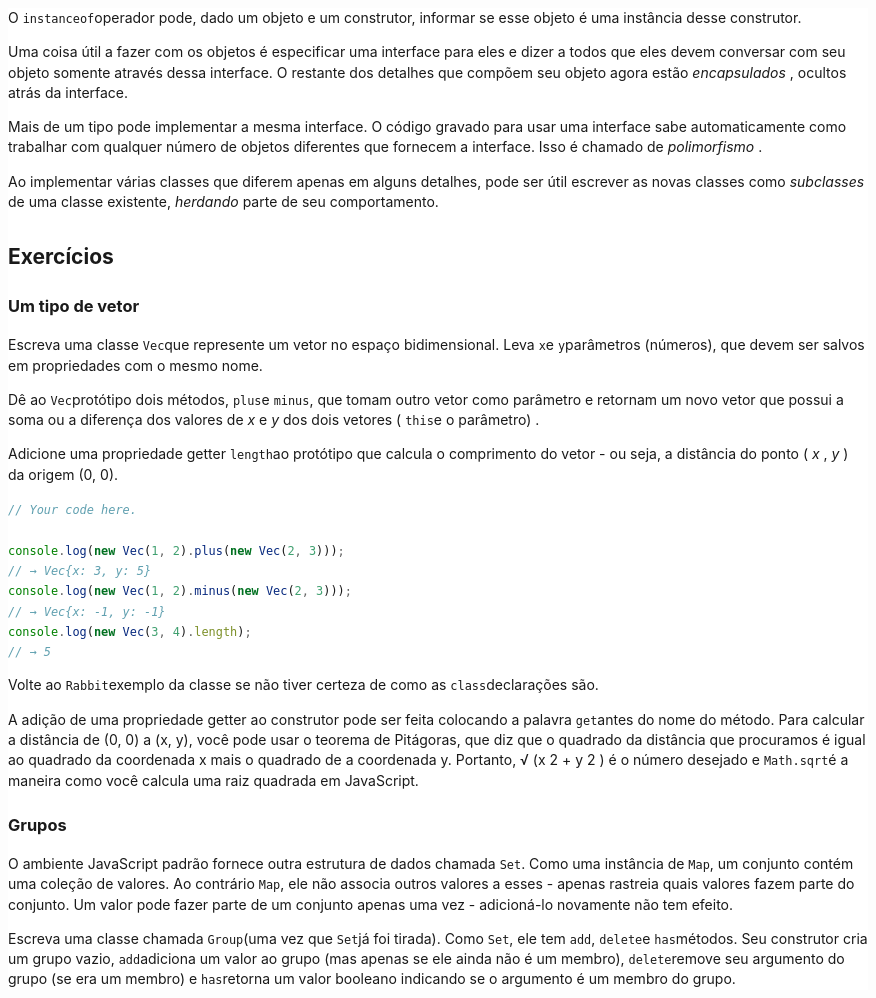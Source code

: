 O `instanceof`operador pode, dado um objeto e um construtor, informar se esse objeto é uma instância desse construtor.

Uma coisa útil a fazer com os objetos é especificar uma interface para eles e dizer a todos que eles devem conversar com seu objeto somente através dessa interface. O restante dos detalhes que compõem seu objeto agora estão *encapsulados* , ocultos atrás da interface.

Mais de um tipo pode implementar a mesma interface. O código gravado para usar uma interface sabe automaticamente como trabalhar com qualquer número de objetos diferentes que fornecem a interface. Isso é chamado de *polimorfismo* .

Ao implementar várias classes que diferem apenas em alguns detalhes, pode ser útil escrever as novas classes como *subclasses* de uma classe existente, *herdando* parte de seu comportamento.

## Exercícios

### Um tipo de vetor

Escreva uma classe `Vec`que represente um vetor no espaço bidimensional. Leva `x`e `y`parâmetros (números), que devem ser salvos em propriedades com o mesmo nome.

Dê ao `Vec`protótipo dois métodos, `plus`e `minus`, que tomam outro vetor como parâmetro e retornam um novo vetor que possui a soma ou a diferença dos valores de *x* e *y* dos dois vetores ( `this`e o parâmetro) .

Adicione uma propriedade getter `length`ao protótipo que calcula o comprimento do vetor - ou seja, a distância do ponto ( *x* , *y* ) da origem (0, 0).

```js
// Your code here.

console.log(new Vec(1, 2).plus(new Vec(2, 3)));
// → Vec{x: 3, y: 5}
console.log(new Vec(1, 2).minus(new Vec(2, 3)));
// → Vec{x: -1, y: -1}
console.log(new Vec(3, 4).length);
// → 5
```

Volte ao `Rabbit`exemplo da classe se não tiver certeza de como as `class`declarações são.

A adição de uma propriedade getter ao construtor pode ser feita colocando a palavra `get`antes do nome do método. Para calcular a distância de (0, 0) a (x, y), você pode usar o teorema de Pitágoras, que diz que o quadrado da distância que procuramos é igual ao quadrado da coordenada x mais o quadrado de a coordenada y. Portanto, √ (x 2 + y 2 ) é o número desejado e `Math.sqrt`é a maneira como você calcula uma raiz quadrada em JavaScript.

### Grupos

O ambiente JavaScript padrão fornece outra estrutura de dados chamada `Set`. Como uma instância de `Map`, um conjunto contém uma coleção de valores. Ao contrário `Map`, ele não associa outros valores a esses - apenas rastreia quais valores fazem parte do conjunto. Um valor pode fazer parte de um conjunto apenas uma vez - adicioná-lo novamente não tem efeito.

Escreva uma classe chamada `Group`(uma vez que `Set`já foi tirada). Como `Set`, ele tem `add`, `delete`e `has`métodos. Seu construtor cria um grupo vazio, `add`adiciona um valor ao grupo (mas apenas se ele ainda não é um membro), `delete`remove seu argumento do grupo (se era um membro) e `has`retorna um valor booleano indicando se o argumento é um membro do grupo.
